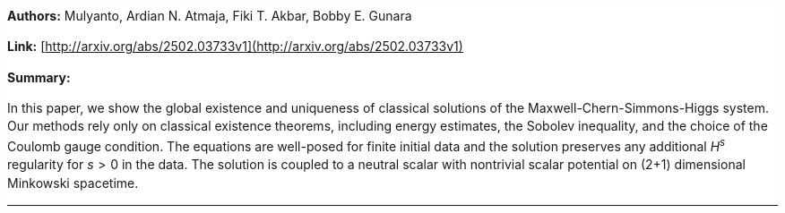 **Authors:** Mulyanto, Ardian N. Atmaja, Fiki T. Akbar, Bobby E. Gunara

**Link:** [http://arxiv.org/abs/2502.03733v1](http://arxiv.org/abs/2502.03733v1)

**Summary:**

In this paper, we show the global existence and uniqueness of classical solutions of the Maxwell-Chern-Simmons-Higgs system. Our methods rely only on classical existence theorems, including energy estimates, the Sobolev inequality, and the choice of the Coulomb gauge condition. The equations are well-posed for finite initial data and the solution preserves any additional $H^{s}$ regularity for $s>0$ in the data. The solution is coupled to a neutral scalar with nontrivial scalar potential on (2+1) dimensional Minkowski spacetime.

---

